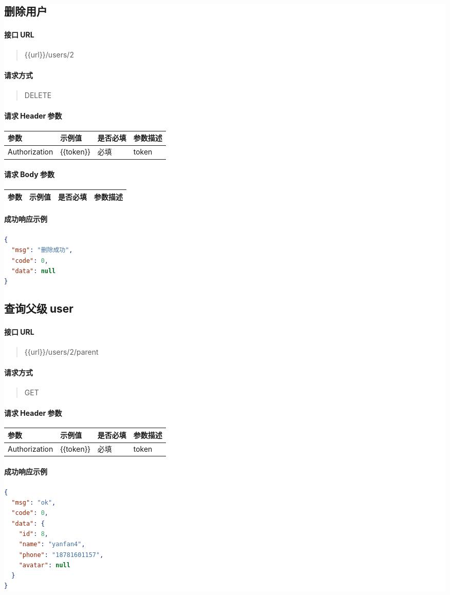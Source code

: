 ## 删除用户

#### 接口 URL

> {{url}}/users/2

#### 请求方式

> DELETE

#### 请求 Header 参数

| 参数          | 示例值    | 是否必填 | 参数描述 |
| :------------ | :-------- | :------- | :------- |
| Authorization | {{token}} | 必填     | token    |

#### 请求 Body 参数

| 参数 | 示例值 | 是否必填 | 参数描述 |
| :--- | :----- | :------- | :------- |


#### 成功响应示例

```json
{
  "msg": "删除成功",
  "code": 0,
  "data": null
}
```

## 查询父级 user

#### 接口 URL

> {{url}}/users/2/parent

#### 请求方式

> GET

#### 请求 Header 参数

| 参数          | 示例值    | 是否必填 | 参数描述 |
| :------------ | :-------- | :------- | :------- |
| Authorization | {{token}} | 必填     | token    |

#### 成功响应示例

```json
{
  "msg": "ok",
  "code": 0,
  "data": {
    "id": 8,
    "name": "yanfan4",
    "phone": "18781601157",
    "avatar": null
  }
}
```
